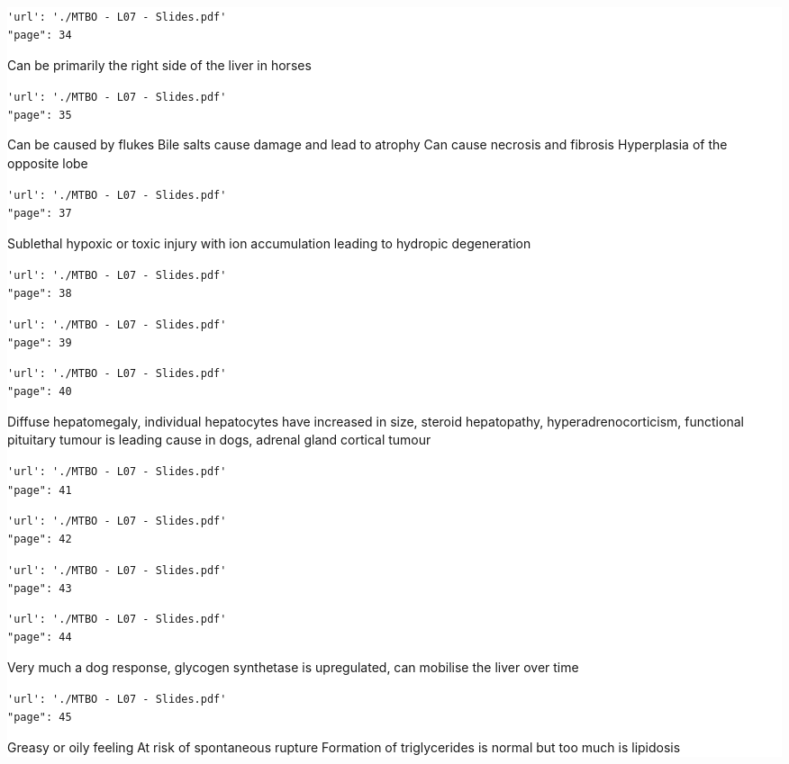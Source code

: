 ```pdf
'url': './MTBO - L07 - Slides.pdf'
"page": 34
```
Can be primarily the right side of the liver in horses

```pdf
'url': './MTBO - L07 - Slides.pdf'
"page": 35
```
Can be caused by flukes
Bile salts cause damage and lead to atrophy
Can cause necrosis and fibrosis
Hyperplasia of the opposite lobe

```pdf
'url': './MTBO - L07 - Slides.pdf'
"page": 37
```
Sublethal hypoxic or toxic injury with ion accumulation leading to hydropic degeneration
```pdf
'url': './MTBO - L07 - Slides.pdf'
"page": 38
```

```pdf
'url': './MTBO - L07 - Slides.pdf'
"page": 39
```

```pdf
'url': './MTBO - L07 - Slides.pdf'
"page": 40
```
Diffuse hepatomegaly, individual hepatocytes have increased in size, steroid hepatopathy, hyperadrenocorticism, functional pituitary tumour is leading cause in dogs, adrenal gland cortical tumour

```pdf
'url': './MTBO - L07 - Slides.pdf'
"page": 41
```

```pdf
'url': './MTBO - L07 - Slides.pdf'
"page": 42
```

```pdf
'url': './MTBO - L07 - Slides.pdf'
"page": 43
```

```pdf
'url': './MTBO - L07 - Slides.pdf'
"page": 44
```
Very much a dog response, glycogen synthetase is upregulated, can mobilise the liver over time

```pdf
'url': './MTBO - L07 - Slides.pdf'
"page": 45
```
Greasy or oily feeling
At risk of spontaneous rupture
Formation of triglycerides is normal but too much is lipidosis
